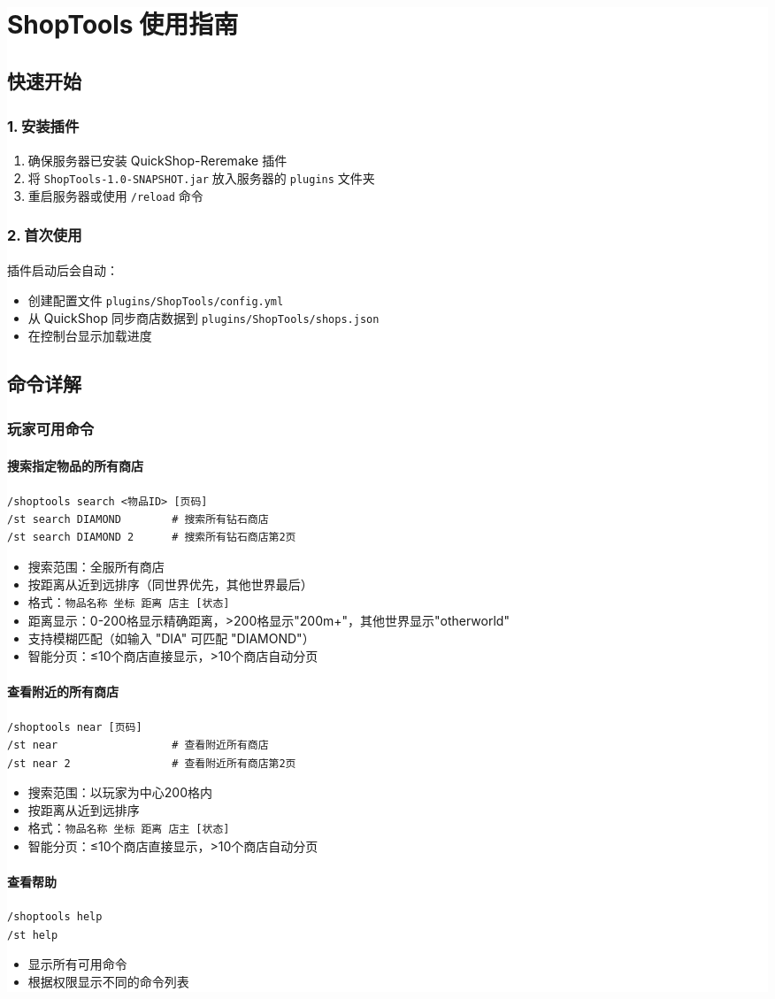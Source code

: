 # ShopTools 使用指南

## 快速开始

### 1. 安装插件
1. 确保服务器已安装 QuickShop-Reremake 插件
2. 将 `ShopTools-1.0-SNAPSHOT.jar` 放入服务器的 `plugins` 文件夹
3. 重启服务器或使用 `/reload` 命令

### 2. 首次使用
插件启动后会自动：
- 创建配置文件 `plugins/ShopTools/config.yml`
- 从 QuickShop 同步商店数据到 `plugins/ShopTools/shops.json`
- 在控制台显示加载进度

## 命令详解

### 玩家可用命令

#### 搜索指定物品的所有商店
```
/shoptools search <物品ID> [页码]
/st search DIAMOND        # 搜索所有钻石商店
/st search DIAMOND 2      # 搜索所有钻石商店第2页
```
- 搜索范围：全服所有商店
- 按距离从近到远排序（同世界优先，其他世界最后）
- 格式：`物品名称 坐标 距离 店主 [状态]`
- 距离显示：0-200格显示精确距离，>200格显示"200m+"，其他世界显示"otherworld"
- 支持模糊匹配（如输入 "DIA" 可匹配 "DIAMOND"）
- 智能分页：≤10个商店直接显示，>10个商店自动分页

#### 查看附近的所有商店
```
/shoptools near [页码]
/st near                  # 查看附近所有商店
/st near 2                # 查看附近所有商店第2页
```
- 搜索范围：以玩家为中心200格内
- 按距离从近到远排序
- 格式：`物品名称 坐标 距离 店主 [状态]`
- 智能分页：≤10个商店直接显示，>10个商店自动分页

#### 查看帮助
```
/shoptools help
/st help
```
- 显示所有可用命令
- 根据权限显示不同的命令列表

